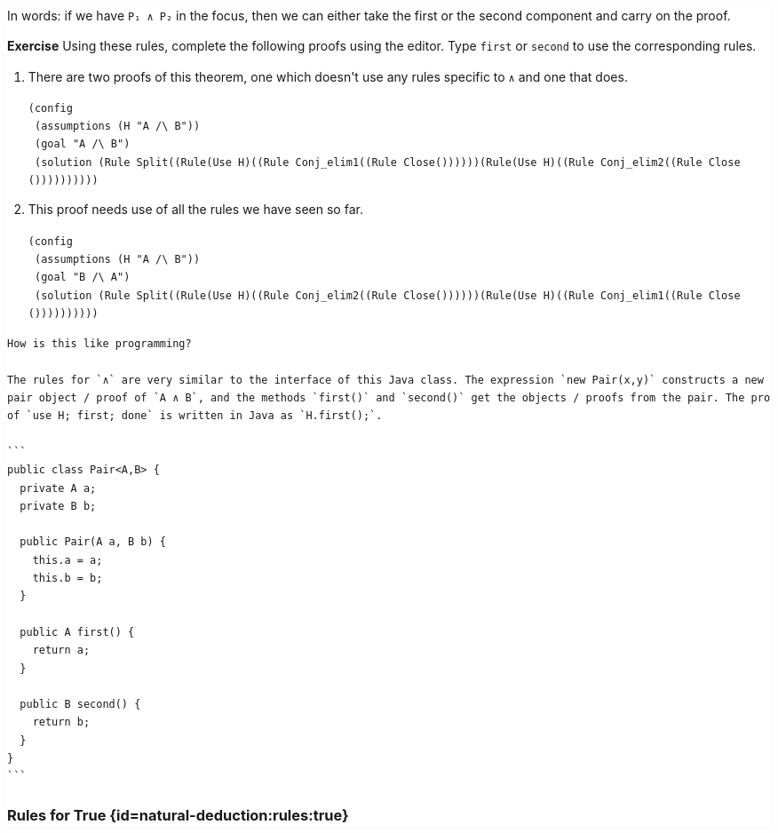 In words: if we have `P₁ ∧ P₂` in the focus, then we can either take the first or the second component and carry on the proof.

**Exercise** Using these rules, complete the following proofs using the editor. Type `first` or `second` to use the corresponding rules.

1. There are two proofs of this theorem, one which doesn't use any rules specific to `∧` and one that does.

   ```focused-nd {id=prop-nd-and-2}
   (config
    (assumptions (H "A /\ B"))
    (goal "A /\ B")
	(solution (Rule Split((Rule(Use H)((Rule Conj_elim1((Rule Close())))))(Rule(Use H)((Rule Conj_elim2((Rule Close())))))))))
   ```

2. This proof needs use of all the rules we have seen so far.

   ```focused-nd {id=nd-and-3}
   (config
    (assumptions (H "A /\ B"))
    (goal "B /\ A")
	(solution (Rule Split((Rule(Use H)((Rule Conj_elim2((Rule Close())))))(Rule(Use H)((Rule Conj_elim1((Rule Close())))))))))
   ```

````details
How is this like programming?

The rules for `∧` are very similar to the interface of this Java class. The expression `new Pair(x,y)` constructs a new pair object / proof of `A ∧ B`, and the methods `first()` and `second()` get the objects / proofs from the pair. The proof `use H; first; done` is written in Java as `H.first();`.

```
public class Pair<A,B> {
  private A a;
  private B b;

  public Pair(A a, B b) {
    this.a = a;
	this.b = b;
  }

  public A first() {
    return a;
  }

  public B second() {
    return b;
  }
}
```
````

### Rules for True {id=natural-deduction:rules:true}

